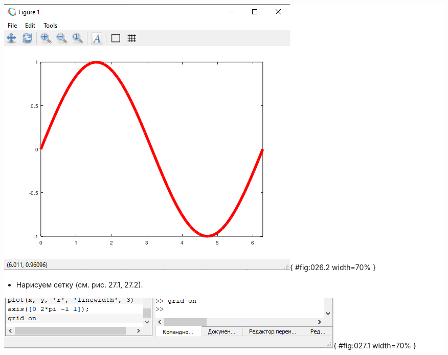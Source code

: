 ![График y = sin(x) после подгонки осей](image/lab_3.26.2.png){ #fig:026.2 width=70% }

- Нарисуем сетку (см. рис. 27.1, 27.2).

![Отрисовка сетки](image/lab_3.27.1.png){ #fig:027.1 width=70% }
